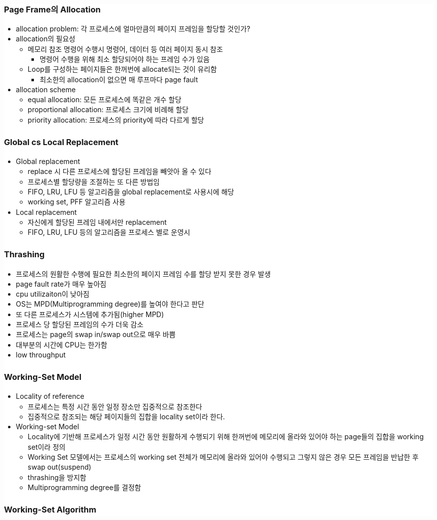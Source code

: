 
### Page Frame의 Allocation

- allocation problem: 각 프로세스에 얼마만큼의 페이지 프레임을 할당할 것인가?
- allocation의 필요성
    - 메모리 참조 명령어 수행시 명령어, 데이터 등 여러 페이지 동시 참조
        - 명령어 수행을 위해 최소 할당되어야 하는 프레임 수가 있음
    - Loop를 구성하는 페이지들은 한꺼번에 allocate되는 것이 유리함
        - 최소한의 allocation이 없으면 매 루프마다 page fault
- allocation scheme
    - equal allocation: 모든 프로세스에 똑같은 개수 할당
    - proportional allocation: 프로세스 크기에 비례해 할당
    - priority allocation: 프로세스의 priority에 따라 다르게 할당
    

### Global cs Local Replacement

- Global replacement
    - replace 시 다른 프로세스에 할당된 프레임을 빼앗아 올 수 있다
    - 프로세스별 할당량을 조절하는 또 다른 방법임
    - FIFO, LRU, LFU 등 알고리즘을 global replacement로 사용시에 해당
    - working set, PFF 알고리즘 사용
- Local replacement
    - 자신에게 할당된 프레임 내에서만 replacement
    - FIFO, LRU, LFU 등의 알고리즘을 프로세스 별로 운영시
    

### Thrashing

- 프로세스의 원활한 수행에 필요한 최소한의 페이지 프레임 수를 할당 받지 못한 경우 발생
- page fault rate가 매우 높아짐
- cpu utilizaiton이 낮아짐
- OS는 MPD(Multiprogramming degree)를 높여야 한다고 판단
- 또 다른 프로세스가 시스템에 추가됨(higher MPD)
- 프로세스 당 할당된 프레임의 수가 더욱 감소
- 프로세스는 page의 swap in/swap out으로 매우 바쁨
- 대부분의 시간에 CPU는 한가함
- low throughput

### Working-Set Model

- Locality of reference
    - 프로세스는 특정 시간 동안 일정 장소만 집중적으로 참조한다
    - 집중적으로 참조되는 해당 페이지들의 집합을 locality set이라 한다.
- Working-set Model
    - Locality에 기반해 프로세스가 일정 시간 동안 원활하게 수행되기 위해 한꺼번에 메모리에 올라와 있어야 하는 page들의 집합을 working set이라 정의
    - Working Set 모델에서는 프로세스의 working set 전체가 메모리에 올라와 있어야 수행되고 그렇지 않은 경우 모든 프레임을 반납한 후 swap out(suspend)
    - thrashing을 방지함
    - Multiprogramming degree를 결정함
    

### Working-Set Algorithm
